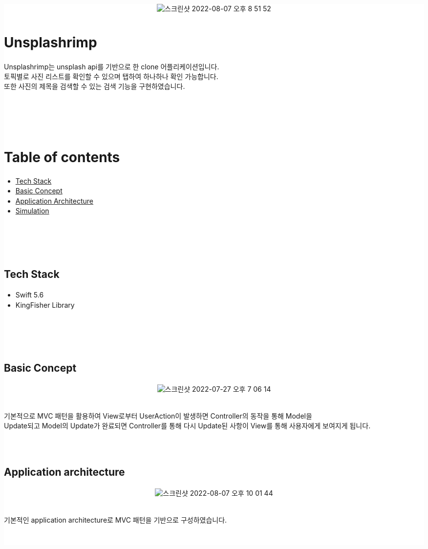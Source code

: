 <p align="center"><img width="878" alt="스크린샷 2022-08-07 오후 8 51 52" src="https://user-images.githubusercontent.com/107173548/183289288-a3083eb6-c340-46fd-b3d7-80f3ed5c935c.png"></p>

# Unsplashrimp
Unsplashrimp는 unsplash api를 기반으로 한 clone 어플리케이션입니다.</br>
토픽별로 사진 리스트를 확인할 수 있으며 탭하여 하나하나 확인 가능합니다.</br>
또한 사진의 제목을 검색할 수 있는 검색 기능을 구현하였습니다.

</br>
</br>
</br>

# Table of contents
* [Tech Stack](#tech-stack)
* [Basic Concept](#basic-concept)
* [Application Architecture](#architecture)
* [Simulation](#simulation)
</br>
</br>
</br>

<a name="teck-stack"/>

## Tech Stack
* Swift 5.6
* KingFisher Library
</br>
</br>
</br>

<a name="basic-concept"/>

## Basic Concept
<p align="center"><img width="1178" alt="스크린샷 2022-07-27 오후 7 06 14" src="https://user-images.githubusercontent.com/107173548/181224182-d903bc75-48db-49ea-a377-92358b90c1eb.png"></p>
</br>
기본적으로 MVC 패턴을 활용하여 View로부터 UserAction이 발생하면 Controller의 동작을 통해 Model을 </br> 
Update되고 Model의 Update가 완료되면 Controller를 통해 다시 Update된 사항이 View를 통해 사용자에게 보여지게 됩니다.
</br>
</br>
</br>

<a name="architecture"/>

## Application architecture
<p align="center"><img width="991" height="600" alt="스크린샷 2022-08-07 오후 10 01 44" src="https://user-images.githubusercontent.com/107173548/183291956-4c025f44-4f4c-477a-aecd-d0eea1ff074b.png"></p>
</br>
기본적인 application architecture로 MVC 패턴을 기반으로 구성하였습니다.
</br>
</br>
</br>
